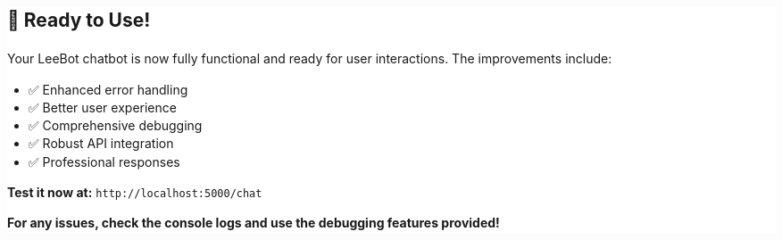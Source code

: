 
## 🎉 **Ready to Use!**

Your LeeBot chatbot is now fully functional and ready for user interactions. The improvements include:

- ✅ Enhanced error handling
- ✅ Better user experience
- ✅ Comprehensive debugging
- ✅ Robust API integration
- ✅ Professional responses

**Test it now at:** `http://localhost:5000/chat`

**For any issues, check the console logs and use the debugging features provided!**
